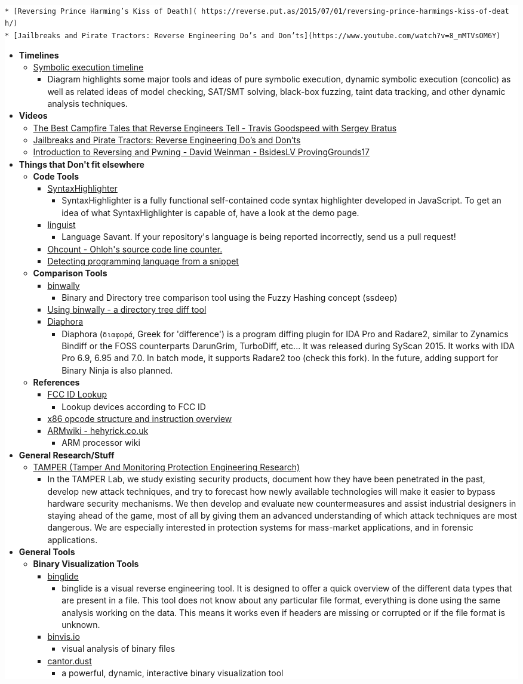 	* [Reversing Prince Harming’s Kiss of Death]( https://reverse.put.as/2015/07/01/reversing-prince-harmings-kiss-of-death/)
	* [Jailbreaks and Pirate Tractors: Reverse Engineering Do’s and Don’ts](https://www.youtube.com/watch?v=8_mMTVsOM6Y)
* **Timelines**
	* [Symbolic execution timeline](https://github.com/enzet/symbolic-execution)
		* Diagram highlights some major tools and ideas of pure symbolic execution, dynamic symbolic execution (concolic) as well as related ideas of model checking, SAT/SMT solving, black-box fuzzing, taint data tracking, and other dynamic analysis techniques.
* **Videos**
	* [The Best Campfire Tales that Reverse Engineers Tell - Travis Goodspeed with Sergey Bratus](https://www.youtube.com/watch?v=l39OVRDvN9w)
	* [Jailbreaks and Pirate Tractors: Reverse Engineering Do’s and Don’ts](https://www.youtube.com/watch?v=8_mMTVsOM6Y)
	* [Introduction to Reversing and Pwning - David Weinman - BsidesLV ProvingGrounds17](https://www.youtube.com/watch?v=4rjWlOvbz7U&app=desktop)
* **Things that Don't fit elsewhere**
	* **Code Tools**
		* [SyntaxHighlighter](http://alexgorbatchev.com/SyntaxHighlighter/)
			* SyntaxHighlighter is a fully functional self-contained code syntax highlighter developed in JavaScript. To get an idea of what SyntaxHighlighter is capable of, have a look at the demo page.
		* [linguist](https://github.com/github/linguist)
			* Language Savant. If your repository's language is being reported incorrectly, send us a pull request!
		* [Ohcount - Ohloh's source code line counter.](https://github.com/blackducksoftware/ohcount)
		* [Detecting programming language from a snippet](https://stackoverflow.com/questions/475033/detecting-programming-language-from-a-snippet)
	* **Comparison Tools**
		* [binwally](https://github.com/bmaia/binwally)
			* Binary and Directory tree comparison tool using the Fuzzy Hashing concept (ssdeep)
		* [Using binwally - a directory tree diff tool](http://w00tsec.blogspot.com/2013/12/binwally-directory-tree-diff-tool-using.html)
		* [Diaphora](https://github.com/joxeankoret/diaphora)
			* Diaphora (`διαφορά`, Greek for 'difference') is a program diffing plugin for IDA Pro and Radare2, similar to Zynamics Bindiff or the FOSS counterparts DarunGrim, TurboDiff, etc... It was released during SyScan 2015. It works with IDA Pro 6.9, 6.95 and 7.0. In batch mode, it supports Radare2 too (check this fork). In the future, adding support for Binary Ninja is also planned.
	* **References**
		* [FCC ID Lookup](http://transition.fcc.gov/oet/ea/fccid/)
			* Lookup devices according to FCC ID
		* [x86 opcode structure and instruction overview](http://pnx.tf/files/x86_opcode_structure_and_instruction_overview.pdf)
		* [ARMwiki - hehyrick.co.uk](https://www.heyrick.co.uk/armwiki/Category:Introduction)
			* ARM processor wiki
* **General Research/Stuff**
	* [TAMPER (Tamper And Monitoring Protection Engineering Research)](http://www.cl.cam.ac.uk/research/security/tamper/)
		* In the TAMPER Lab, we study existing security products, document how they have been penetrated in the past, develop new attack techniques, and try to forecast how newly available technologies will make it easier to bypass hardware security mechanisms. We then develop and evaluate new countermeasures and assist industrial designers in staying ahead of the game, most of all by giving them an advanced understanding of which attack techniques are most dangerous. We are especially interested in protection systems for mass-market applications, and in forensic applications. 
* **General Tools**<a name="tools"></a>
	* **Binary Visualization Tools**
		* [binglide](https://github.com/wapiflapi/binglide)
			* binglide is a visual reverse engineering tool. It is designed to offer a quick overview of the different data types that are present in a file. This tool does not know about any particular file format, everything is done using the same analysis working on the data. This means it works even if headers are missing or corrupted or if the file format is unknown.
		* [binvis.io](http://binvis.io/#/)
			* visual analysis of binary files
		* [cantor.dust](https://sites.google.com/site/xxcantorxdustxx/home)
			* a powerful, dynamic, interactive binary visualization tool